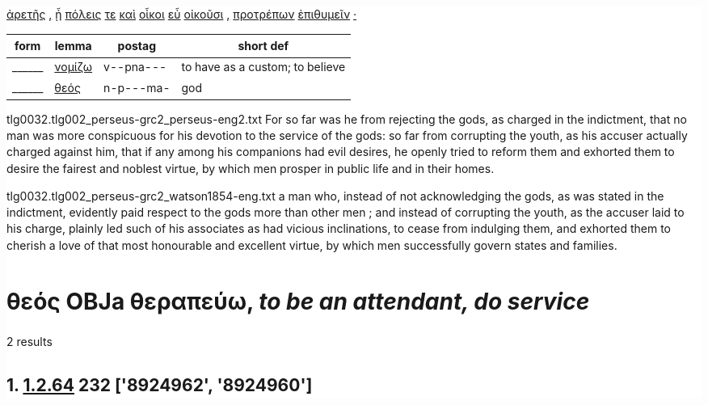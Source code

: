 [ἀρετῆς](https://atlas-test.fly.dev/morphology/lemmas/?lang=grc&q=ἀρετή "ἀρετή n-s---fg- goodness, excellence") [,](https://atlas-test.fly.dev/morphology/lemmas/?lang=grc&q=, ", u-------- NoDef") [ᾗ](https://atlas-test.fly.dev/morphology/lemmas/?lang=grc&q=ὅς "ὅς p-s---fd- who, that, which: relative pronoun") [πόλεις](https://atlas-test.fly.dev/morphology/lemmas/?lang=grc&q=πόλις "πόλις n-p---fn- a city") [τε](https://atlas-test.fly.dev/morphology/lemmas/?lang=grc&q=τε "τε b-------- and") [καὶ](https://atlas-test.fly.dev/morphology/lemmas/?lang=grc&q=καί "καί b-------- and, also") [οἶκοι](https://atlas-test.fly.dev/morphology/lemmas/?lang=grc&q=οἶκος "οἶκος n-p---mn- a house, abode, dwelling") [εὖ](https://atlas-test.fly.dev/morphology/lemmas/?lang=grc&q=εὖ "εὖ d-------- well") [οἰκοῦσι](https://atlas-test.fly.dev/morphology/lemmas/?lang=grc&q=οἰκέω "οἰκέω v3ppia--- to inhabit, occupy") [,](https://atlas-test.fly.dev/morphology/lemmas/?lang=grc&q=, ", u-------- NoDef") [προτρέπων](https://atlas-test.fly.dev/morphology/lemmas/?lang=grc&q=προτρέπω "προτρέπω v-sppamn- to urge forwards") [ἐπιθυμεῖν](https://atlas-test.fly.dev/morphology/lemmas/?lang=grc&q=ἐπιθυμέω "ἐπιθυμέω v--pna--- to set one's heart upon") [·](https://atlas-test.fly.dev/morphology/lemmas/?lang=grc&q=· "· u-------- NoDef") 


| form | lemma | postag | short def |
| --- | --- | --- | --- |
| ______ | [νομίζω](https://atlas-test.fly.dev/morphology/lemmas/?lang=grc&q=νομίζω) | v--pna--- | to have as a custom; to believe |
| ______ | [θεός](https://atlas-test.fly.dev/morphology/lemmas/?lang=grc&q=θεός) | n-p---ma- | god |

tlg0032.tlg002_perseus-grc2_perseus-eng2.txt For so far was he from rejecting the gods, as charged in the indictment, that no man was more conspicuous for his devotion to the service of the gods: so far from corrupting the youth, as his accuser actually charged against him, that if any among his companions had evil desires, he openly tried to reform them and exhorted them to desire the fairest and noblest virtue, by which men prosper in public life and in their homes. 

tlg0032.tlg002_perseus-grc2_watson1854-eng.txt a man who, instead of not acknowledging the gods, as was stated in the indictment, evidently paid respect to the gods more than other men ; and instead of corrupting the youth, as the accuser laid to his charge, plainly led such of his associates as had vicious inclinations, to cease from indulging them, and exhorted them to cherish a love of that most honourable and excellent virtue, by which men successfully govern states and families. 

# θεός OBJa θεραπεύω, *to be an attendant, do service*
2 results
## 1. [1.2.64](https://beyond-translation.perseus.org/reader/urn:cts:greekLit:tlg0032.002.perseus-grc2:1.2.64?mode=syntax-trees) 232 ['8924962', '8924960']